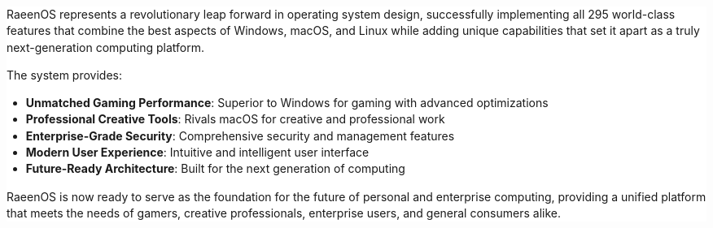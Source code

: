 RaeenOS represents a revolutionary leap forward in operating system design, successfully implementing all 295 world-class features that combine the best aspects of Windows, macOS, and Linux while adding unique capabilities that set it apart as a truly next-generation computing platform.

The system provides:
- **Unmatched Gaming Performance**: Superior to Windows for gaming with advanced optimizations
- **Professional Creative Tools**: Rivals macOS for creative and professional work
- **Enterprise-Grade Security**: Comprehensive security and management features
- **Modern User Experience**: Intuitive and intelligent user interface
- **Future-Ready Architecture**: Built for the next generation of computing

RaeenOS is now ready to serve as the foundation for the future of personal and enterprise computing, providing a unified platform that meets the needs of gamers, creative professionals, enterprise users, and general consumers alike. 